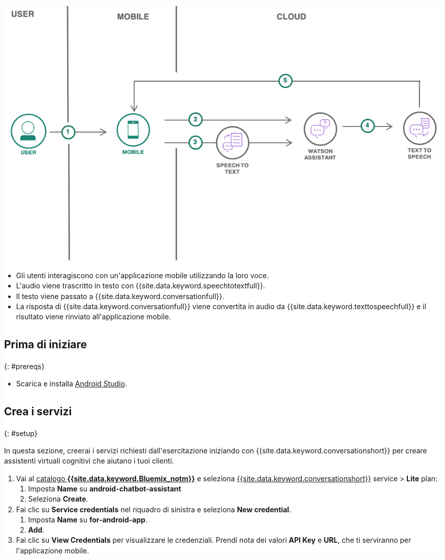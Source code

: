 <p style="text-align: center;">

![](images/solution28-watson-chatbot-android/architecture.png)
</p>

* Gli utenti interagiscono con un'applicazione mobile utilizzando la loro voce.
* L'audio viene trascritto in testo con {{site.data.keyword.speechtotextfull}}.
* Il testo viene passato a {{site.data.keyword.conversationfull}}.
* La risposta di {{site.data.keyword.conversationfull}} viene convertita in audio da {{site.data.keyword.texttospeechfull}} e il risultato viene rinviato all'applicazione mobile.

## Prima di iniziare
{: #prereqs}

- Scarica e installa [Android Studio](https://developer.android.com/studio/index.html).

## Crea i servizi
{: #setup}

In questa sezione, creerai i servizi richiesti dall'esercitazione iniziando con {{site.data.keyword.conversationshort}} per creare assistenti virtuali cognitivi che aiutano i tuoi clienti.

1. Vai al [catalogo **{{site.data.keyword.Bluemix_notm}}**](https://{DomainName}/catalog/) e seleziona [{{site.data.keyword.conversationshort}}](https://{DomainName}/catalog/services/watson-assistant-formerly-conversation) service > **Lite** plan:
   1. Imposta **Name** su **android-chatbot-assistant**
   1. Seleziona **Create**.
2. Fai clic su **Service credentials** nel riquadro di sinistra e seleziona **New credential**.
   1. Imposta **Name** su **for-android-app**.
   1. **Add**.
3. Fai clic su **View Credentials** per visualizzare le credenziali. Prendi nota dei valori **API Key** e **URL**, che ti serviranno per l'applicazione mobile.
